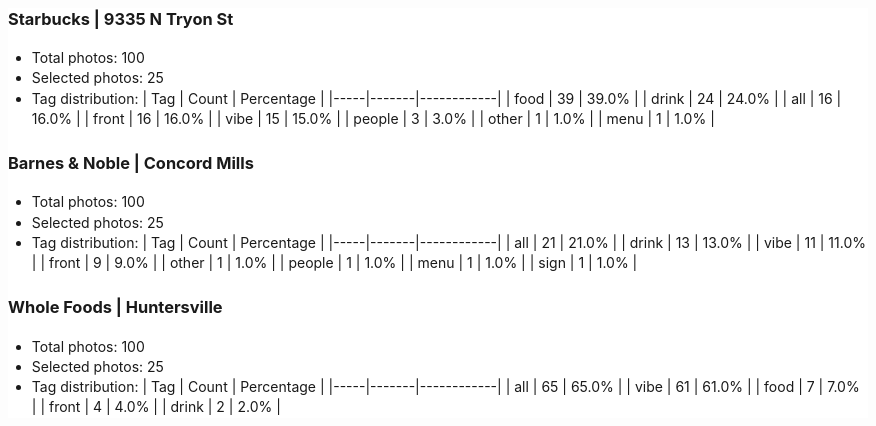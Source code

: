 ### Starbucks | 9335 N Tryon St
- Total photos: 100
- Selected photos: 25
- Tag distribution:
  | Tag | Count | Percentage |
  |-----|-------|------------|
  | food | 39 | 39.0% |
  | drink | 24 | 24.0% |
  | all | 16 | 16.0% |
  | front | 16 | 16.0% |
  | vibe | 15 | 15.0% |
  | people | 3 | 3.0% |
  | other | 1 | 1.0% |
  | menu | 1 | 1.0% |

### Barnes & Noble | Concord Mills
- Total photos: 100
- Selected photos: 25
- Tag distribution:
  | Tag | Count | Percentage |
  |-----|-------|------------|
  | all | 21 | 21.0% |
  | drink | 13 | 13.0% |
  | vibe | 11 | 11.0% |
  | front | 9 | 9.0% |
  | other | 1 | 1.0% |
  | people | 1 | 1.0% |
  | menu | 1 | 1.0% |
  | sign | 1 | 1.0% |

### Whole Foods | Huntersville
- Total photos: 100
- Selected photos: 25
- Tag distribution:
  | Tag | Count | Percentage |
  |-----|-------|------------|
  | all | 65 | 65.0% |
  | vibe | 61 | 61.0% |
  | food | 7 | 7.0% |
  | front | 4 | 4.0% |
  | drink | 2 | 2.0% |
